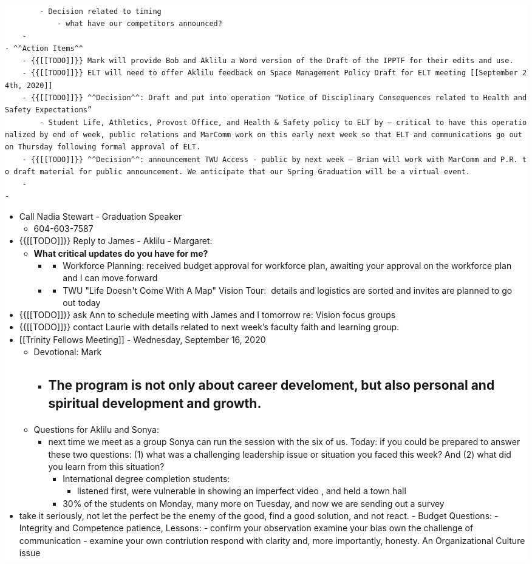             - Decision related to timing
                - what have our competitors announced?
        - 
    - ^^Action Items^^ 
        - {{[[TODO]]}} Mark will provide Bob and Aklilu a Word version of the Draft of the IPPTF for their edits and use.
        - {{[[TODO]]}} ELT will need to offer Aklilu feedback on Space Management Policy Draft for ELT meeting [[September 24th, 2020]]
        - {{[[TODO]]}} ^^Decision^^: Draft and put into operation "Notice of Disciplinary Consequences related to Health and Safety Expectations”
            - Student Life, Athletics, Provost Office, and Health & Safety policy to ELT by — critical to have this operationalized by end of week, public relations and MarComm work on this early next week so that ELT and communications go out on Thursday following formal approval of ELT. 
        - {{[[TODO]]}} ^^Decision^^: announcement TWU Access - public by next week — Brian will work with MarComm and P.R. to draft material for public announcement. We anticipate that our Spring Graduation will be a virtual event. 
        - 
    - 
- Call Nadia Stewart - Graduation Speaker
    - 604-603-7587
- {{[[TODO]]}}  Reply to James - Aklilu - Margaret:
    - **What critical updates do you have for me?**
        - - Workforce Planning: received budget approval for workforce plan, awaiting your approval on the workforce plan and I can move forward
        - - TWU "Life Doesn't Come With A Map" Vision Tour:  details and logistics are sorted and invites are planned to go out today
- {{[[TODO]]}} ask Ann to schedule meeting with James and I tomorrow re: Vision focus groups
- {{[[TODO]]}} contact Laurie with details related to next week’s faculty faith and learning group. 
- [[Trinity Fellows Meeting]] - Wednesday, September 16, 2020
    - Devotional: Mark 
        - The program is not only about career develoment, but also personal and spiritual development and growth. 
            - 
    - Questions for Aklilu and Sonya:
        - next time we meet as a group Sonya can run the session with the six of us. Today: if you could be prepared to answer these two questions: (1) what was a challenging leadership issue or situation you faced this week? And (2) what did you learn from this situation?
            - International degree completion students:
                - listened first, were vulnerable in showing an imperfect video , and held a town hall
            - 30% of the students on Monday, many more on Tuesday, and now we are sending out a survey
- take it seriously, not let the perfect be the enemy of the good, find a good solution, and not react.
            - Budget Questions:
                - Integrity and Competence 
patience, 
Lessons: 
                    - confirm your observation
examine your bias
own the challenge of communication - examine your own contriution
respond with clarity and, more importantly, honesty. 
An Organizational Culture issue
